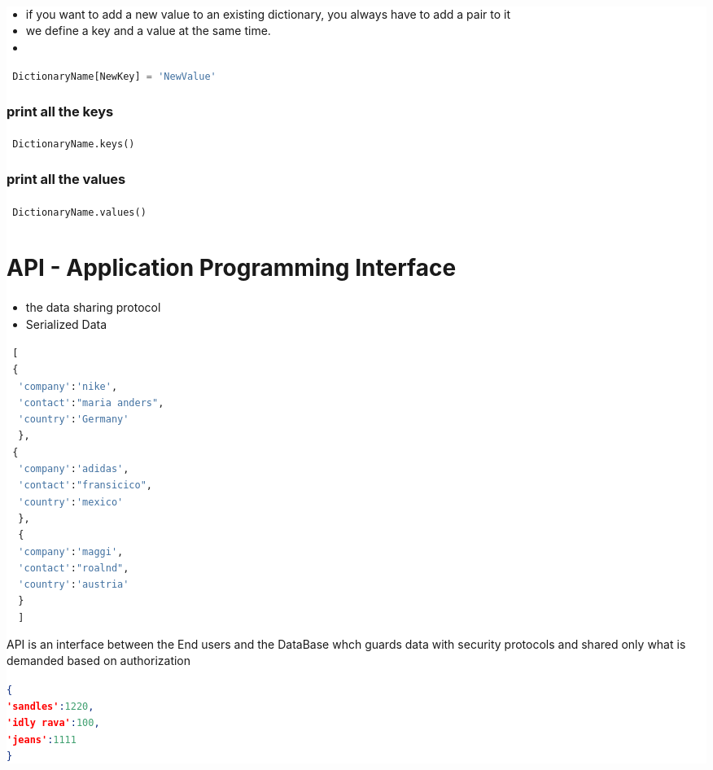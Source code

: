  - if you want to add a new value to an existing dictionary, you always have to add a pair to it
 - we define a key and a value at the same time.
 - 
```python
 DictionaryName[NewKey] = 'NewValue'
```

 ### print all the keys
```python
 DictionaryName.keys()
```
 ### print all the values
```python
 DictionaryName.values()
```



 # API - Application Programming Interface

 - the data sharing protocol
 - Serialized Data

```python
 [
 {
  'company':'nike',
  'contact':"maria anders",
  'country':'Germany'
  },
 {
  'company':'adidas',
  'contact':"fransicico",
  'country':'mexico'
  },
  {
  'company':'maggi',
  'contact':"roalnd",
  'country':'austria'
  }
  ]

```

 API is an interface between the End users and the DataBase whch guards data with security protocols and shared only what is demanded based on authorization

```json
{
'sandles':1220,
'idly rava':100,
'jeans':1111
}
```
